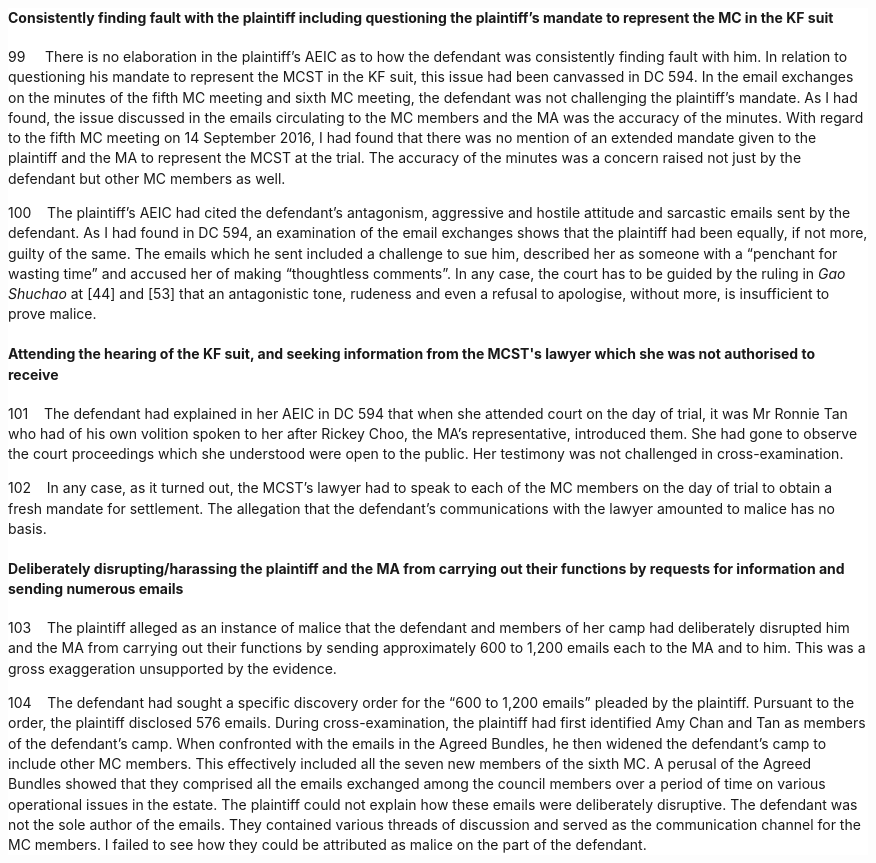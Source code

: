 #### Consistently finding fault with the plaintiff including questioning the plaintiff’s mandate to represent the MC in the KF suit

99     There is no elaboration in the plaintiff’s AEIC as to how the defendant was consistently finding fault with him. In relation to questioning his mandate to represent the MCST in the KF suit, this issue had been canvassed in DC 594. In the email exchanges on the minutes of the fifth MC meeting and sixth MC meeting, the defendant was not challenging the plaintiff’s mandate. As I had found, the issue discussed in the emails circulating to the MC members and the MA was the accuracy of the minutes. With regard to the fifth MC meeting on 14 September 2016, I had found that there was no mention of an extended mandate given to the plaintiff and the MA to represent the MCST at the trial. The accuracy of the minutes was a concern raised not just by the defendant but other MC members as well.

100    The plaintiff’s AEIC had cited the defendant’s antagonism, aggressive and hostile attitude and sarcastic emails sent by the defendant. As I had found in DC 594, an examination of the email exchanges shows that the plaintiff had been equally, if not more, guilty of the same. The emails which he sent included a challenge to sue him, described her as someone with a “penchant for wasting time” and accused her of making “thoughtless comments”. In any case, the court has to be guided by the ruling in _Gao Shuchao_ at \[44\] and \[53\] that an antagonistic tone, rudeness and even a refusal to apologise, without more, is insufficient to prove malice.

#### Attending the hearing of the KF suit, and seeking information from the MCST's lawyer which she was not authorised to receive

101    The defendant had explained in her AEIC in DC 594 that when she attended court on the day of trial, it was Mr Ronnie Tan who had of his own volition spoken to her after Rickey Choo, the MA’s representative, introduced them. She had gone to observe the court proceedings which she understood were open to the public. Her testimony was not challenged in cross-examination.

102    In any case, as it turned out, the MCST’s lawyer had to speak to each of the MC members on the day of trial to obtain a fresh mandate for settlement. The allegation that the defendant’s communications with the lawyer amounted to malice has no basis.

#### Deliberately disrupting/harassing the plaintiff and the MA from carrying out their functions by requests for information and sending numerous emails

103    The plaintiff alleged as an instance of malice that the defendant and members of her camp had deliberately disrupted him and the MA from carrying out their functions by sending approximately 600 to 1,200 emails each to the MA and to him. This was a gross exaggeration unsupported by the evidence.

104    The defendant had sought a specific discovery order for the “600 to 1,200 emails” pleaded by the plaintiff. Pursuant to the order, the plaintiff disclosed 576 emails. During cross-examination, the plaintiff had first identified Amy Chan and Tan as members of the defendant’s camp. When confronted with the emails in the Agreed Bundles, he then widened the defendant’s camp to include other MC members. This effectively included all the seven new members of the sixth MC. A perusal of the Agreed Bundles showed that they comprised all the emails exchanged among the council members over a period of time on various operational issues in the estate. The plaintiff could not explain how these emails were deliberately disruptive. The defendant was not the sole author of the emails. They contained various threads of discussion and served as the communication channel for the MC members. I failed to see how they could be attributed as malice on the part of the defendant.


[^1]: Paragraph 21(e) of Reply dated 12 April 2017 filed in DC 594. There is however a typographical error as the date stated therein is 1 Nov 2016.
[^2]: Paragraph 5(1) of Defence
[^3]: See <span class="citation">\[2020\] SGDC 111</span> at \[7\], \[12\], and \[13\].
[^4]: Transcript of 6 February 2020 at pages 67 and 68
[^5]: Statement of Claim at paragraphs 8 to 11
[^6]: Paragraphs 11 and 12 of the Statement of Claim.
[^7]: Paragraph 14 of the Statement of Claim.
[^8]: Paragraph 15 of the Statement of Claim
[^9]: Paragraphs 21 and 22 of the Statement of Claim
[^10]: Paragraph 23 of the Statement of Claim
[^11]: Paragraph 32 of Defence
[^12]: Defendant’s Closing Submissions at paragraph 17.
[^13]: ABD-153 to 156
[^14]: Paragraph 29(1) of Plaintiff’s AEIC
[^15]: Transcript of 6 February 2020 at pages 51 to 53
[^16]: Plaintiff’s AEIC in DC 594 at paragraph 11
[^17]: ABD-3082 at paragraph 2
[^18]: ABD-260 at paragraph 8.4.3
[^19]: ABD-301 and ABD-302
[^20]: ABD-153 to 156
[^21]: See also Transcript in DC 594 at pages 83 to 86.
[^22]: ABD-155
[^23]: Transcript of DC 594 at pages 87 and 88
[^24]: Transcript of 6 Feb 2020 at pages 82 to 85, 89 to 91
[^25]: Transcript of 6 Feb 2020 at page 94
[^26]: BA-128 at \[48\]
[^27]: ABD-245 to 247
[^28]: BA-130 at \[59\]
[^29]: BA 125 at \[30\]
[^30]: Transcript of 6 February 2020 at page 130
[^31]: Transcript of 6 February 2020 at page 108
[^32]: Transcript of 6 February 2020 at page 106
[^33]: ABD-3082 to 3086
[^34]: Paragraphs 14 and 15 of Teoh Chooi Sian’s AEIC
[^35]: Transcript of 6 February 2020 at pages 5 and 6.
[^36]: Paragraph 32 of Reply
[^37]: Transcript of 6 February 2020 at pages 118 to 119
[^38]: Exhibit “TCS-18” in the Defendant’s AEIC
[^39]: Transcript of 6 February 2020 at pages 6 and 7
[^40]: ABD-310
[^41]: Transcript of 6 February 2020 at page 10